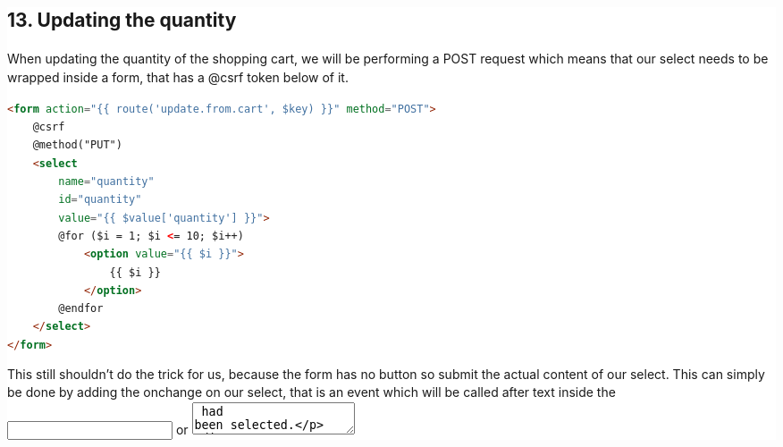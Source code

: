 ## 13. Updating the quantity

When updating the quantity of the shopping cart, we will be performing a POST request which means that our select needs to be wrapped inside a form, that has a @csrf token below of it.

```html
<form action="{{ route('update.from.cart', $key) }}" method="POST">
    @csrf
    @method("PUT")
    <select 
        name="quantity" 
        id="quantity" 
        value="{{ $value['quantity'] }}">
        @for ($i = 1; $i <= 10; $i++)
            <option value="{{ $i }}">
                {{ $i }}
            </option>
        @endfor
    </select>
</form>
```

This still shouldn’t do the trick for us, because the form has no button so submit the actual content of our select. This can simply be done by adding the onchange on our select, that is an event which will be called after text inside the <input type=”text”> or <textarea> had been selected.

```html
<select 
    name="quantity" 
    id="quantity" 
    value="{{ $value['quantity'] }}"
    onchange="this.form.submit()">
```

This line of code tells our Request that the select has been submitted. If we test it out right now, we will be hit with a 404 since the route has not been defined.

```php
    Route::put('/update-from-cart/{id}', [CartController::class, 'update'])->name('update.from.cart');
```

This allows us to play around with the request of our quantity inside the form. Quantity will refer to the name=”quantity” inside our select.

```php
public function update(Request $request)
{
    dd($request->quantity);
}
```

If you perform the code above, you will see that the quantity from the input field has been printed out. It’s time to update our cart right now, and redirect back to the same page.

```php
public function update(Request $request)
{
    if($request->id && $request->quantity){
        $cartItems = session()->get('cartItems');
        $cartItems[$request->id]["quantity"] = $request->quantity;
        session()->put('cartItems', $cartItems);
}
    return redirect()->back()->with('success', 'Product added to cart!');
}
```
